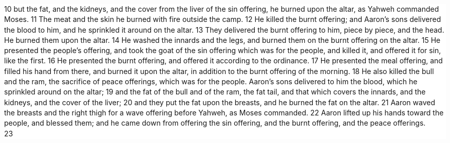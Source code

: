   <span class="verse" id="LEV9V10">
    10
  </span>
  but the fat, and the kidneys, and the cover from the liver of the sin offering, he burned upon the altar, as Yahweh commanded Moses.
  <span class="verse" id="LEV9V11">
    11
  </span>
  The meat and the skin he burned with fire outside the camp.
  <span class="verse" id="LEV9V12">
    12
  </span>
  He killed the burnt offering; and Aaron’s sons delivered the blood to him, and he sprinkled it around on the altar.
  <span class="verse" id="LEV9V13">
    13
  </span>
  They delivered the burnt offering to him, piece by piece, and the head. He burned them upon the altar.
  <span class="verse" id="LEV9V14">
    14
  </span>
  He washed the innards and the legs, and burned them on the burnt offering on the altar.
  <span class="verse" id="LEV9V15">
    15
  </span>
  He presented the people’s offering, and took the goat of the sin offering which was for the people, and killed it, and offered it for sin, like the first.
  <span class="verse" id="LEV9V16">
    16
  </span>
  He presented the burnt offering, and offered it according to the ordinance.
  <span class="verse" id="LEV9V17">
    17
  </span>
  He presented the meal offering, and filled his hand from there, and burned it upon the altar, in addition to the burnt offering of the morning.
  <span class="verse" id="LEV9V18">
    18
  </span>
  He also killed the bull and the ram, the sacrifice of peace offerings, which was for the people. Aaron’s sons delivered to him the blood, which he sprinkled around on the altar;
  <span class="verse" id="LEV9V19">
    19
  </span>
  and the fat of the bull and of the ram, the fat tail, and that which covers the innards, and the kidneys, and the cover of the liver;
  <span class="verse" id="LEV9V20">
    20
  </span>
  and they put the fat upon the breasts, and he burned the fat on the altar.
  <span class="verse" id="LEV9V21">
    21
  </span>
  Aaron waved the breasts and the right thigh for a wave offering before Yahweh, as Moses commanded.
  <span class="verse" id="LEV9V22">
    22
  </span>
  Aaron lifted up his hands toward the people, and blessed them; and he came down from offering the sin offering, and the burnt offering, and the peace offerings.
</div>
<div class="p">
  <span class="verse" id="LEV9V23">
    23